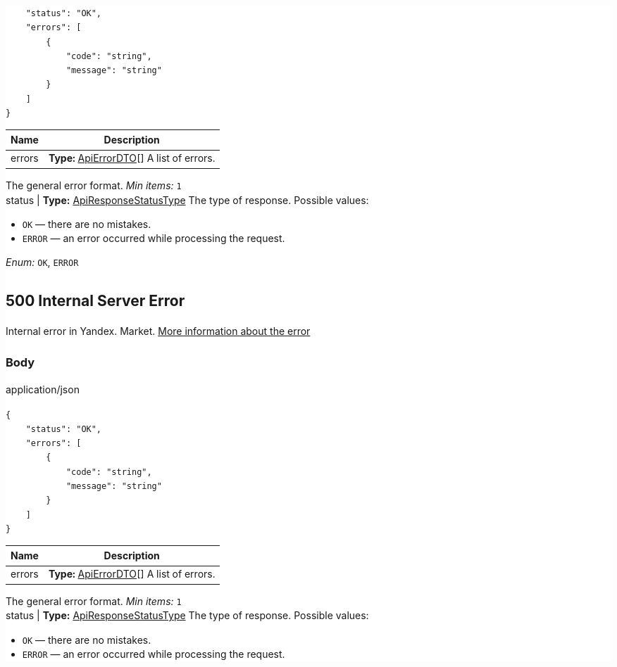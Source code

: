 ```
    "status": "OK",
    "errors": [
        {
            "code": "string",
            "message": "string"
        }
    ]
}

```

**Name** |  **Description**  
---|---  
errors |  **Type:** [ApiErrorDTO](https://yandex.ru/dev/market/partner-api/doc/en/api/price-quarantine/en/api/price-quarantine/getCampaignQuarantineOffers#apierrordto)[] A list of errors.  
The general error format. _Min items:_ `1`  
status |  **Type:** [ApiResponseStatusType](https://yandex.ru/dev/market/partner-api/doc/en/api/price-quarantine/en/api/price-quarantine/getCampaignQuarantineOffers#apiresponsestatustype) The type of response. Possible values:
  * `OK` — there are no mistakes.
  * `ERROR` — an error occurred while processing the request.

_Enum:_ `OK`, `ERROR`  
##  [](https://yandex.ru/dev/market/partner-api/doc/en/api/price-quarantine/en/api/price-quarantine/getCampaignQuarantineOffers#500-internal-server-error)500 Internal Server Error
Internal error in Yandex. Market. [More information about the error](https://yandex.ru/dev/market/partner-api/doc/en/api/price-quarantine/en/concepts/error-codes#500)
###  [](https://yandex.ru/dev/market/partner-api/doc/en/api/price-quarantine/en/api/price-quarantine/getCampaignQuarantineOffers#body7)Body
application/json
```
{
    "status": "OK",
    "errors": [
        {
            "code": "string",
            "message": "string"
        }
    ]
}

```

**Name** |  **Description**  
---|---  
errors |  **Type:** [ApiErrorDTO](https://yandex.ru/dev/market/partner-api/doc/en/api/price-quarantine/en/api/price-quarantine/getCampaignQuarantineOffers#apierrordto)[] A list of errors.  
The general error format. _Min items:_ `1`  
status |  **Type:** [ApiResponseStatusType](https://yandex.ru/dev/market/partner-api/doc/en/api/price-quarantine/en/api/price-quarantine/getCampaignQuarantineOffers#apiresponsestatustype) The type of response. Possible values:
  * `OK` — there are no mistakes.
  * `ERROR` — an error occurred while processing the request.
